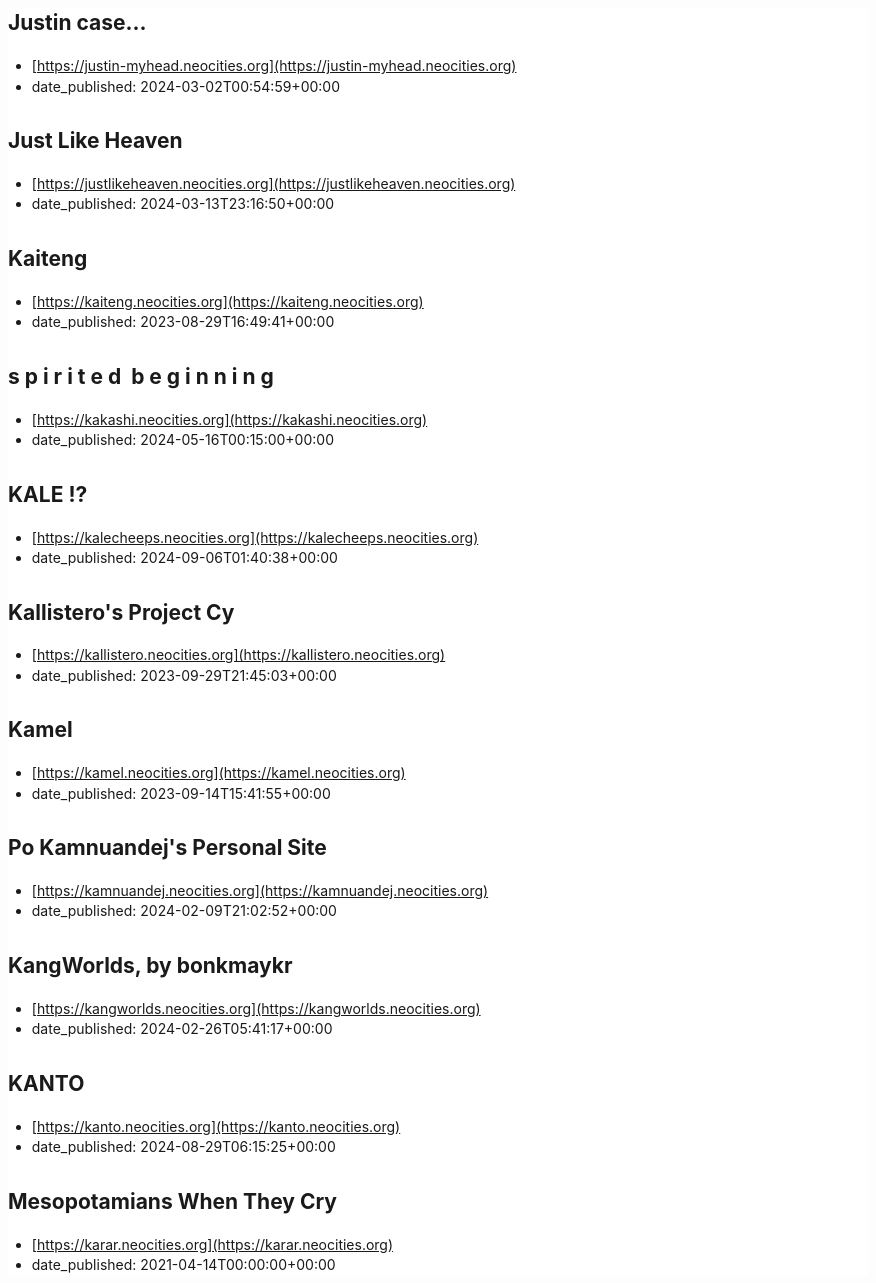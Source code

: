  ## Justin case...
 - [https://justin-myhead.neocities.org](https://justin-myhead.neocities.org)
 - date_published: 2024-03-02T00:54:59+00:00

 ## Just Like Heaven
 - [https://justlikeheaven.neocities.org](https://justlikeheaven.neocities.org)
 - date_published: 2024-03-13T23:16:50+00:00

 ## Kaiteng
 - [https://kaiteng.neocities.org](https://kaiteng.neocities.org)
 - date_published: 2023-08-29T16:49:41+00:00

 ## s p i r i t e d  b e g i n n i n g
 - [https://kakashi.neocities.org](https://kakashi.neocities.org)
 - date_published: 2024-05-16T00:15:00+00:00

 ## KALE !?
 - [https://kalecheeps.neocities.org](https://kalecheeps.neocities.org)
 - date_published: 2024-09-06T01:40:38+00:00

 ## Kallistero's Project Cy
 - [https://kallistero.neocities.org](https://kallistero.neocities.org)
 - date_published: 2023-09-29T21:45:03+00:00

 ## Kamel
 - [https://kamel.neocities.org](https://kamel.neocities.org)
 - date_published: 2023-09-14T15:41:55+00:00

 ## Po Kamnuandej's Personal Site
 - [https://kamnuandej.neocities.org](https://kamnuandej.neocities.org)
 - date_published: 2024-02-09T21:02:52+00:00

 ## KangWorlds, by bonkmaykr
 - [https://kangworlds.neocities.org](https://kangworlds.neocities.org)
 - date_published: 2024-02-26T05:41:17+00:00

 ## KANTO
 - [https://kanto.neocities.org](https://kanto.neocities.org)
 - date_published: 2024-08-29T06:15:25+00:00

 ## Mesopotamians When They Cry
 - [https://karar.neocities.org](https://karar.neocities.org)
 - date_published: 2021-04-14T00:00:00+00:00
